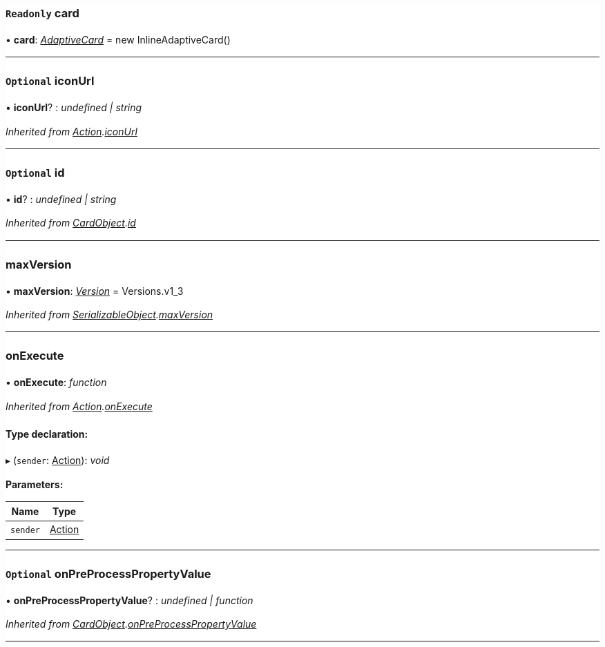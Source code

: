 
### `Readonly` card

• **card**: _[AdaptiveCard](adaptivecard.md)_ = new InlineAdaptiveCard()

---

### `Optional` iconUrl

• **iconUrl**? : _undefined | string_

_Inherited from [Action](action.md).[iconUrl](action.md#optional-iconurl)_

---

### `Optional` id

• **id**? : _undefined | string_

_Inherited from [CardObject](cardobject.md).[id](cardobject.md#optional-id)_

---

### maxVersion

• **maxVersion**: _[Version](version.md)_ = Versions.v1_3

_Inherited from [SerializableObject](serializableobject.md).[maxVersion](serializableobject.md#maxversion)_

---

### onExecute

• **onExecute**: _function_

_Inherited from [Action](action.md).[onExecute](action.md#onexecute)_

#### Type declaration:

▸ (`sender`: [Action](action.md)): _void_

**Parameters:**

| Name     | Type                |
| -------- | ------------------- |
| `sender` | [Action](action.md) |

---

### `Optional` onPreProcessPropertyValue

• **onPreProcessPropertyValue**? : _undefined | function_

_Inherited from [CardObject](cardobject.md).[onPreProcessPropertyValue](cardobject.md#optional-onpreprocesspropertyvalue)_

---